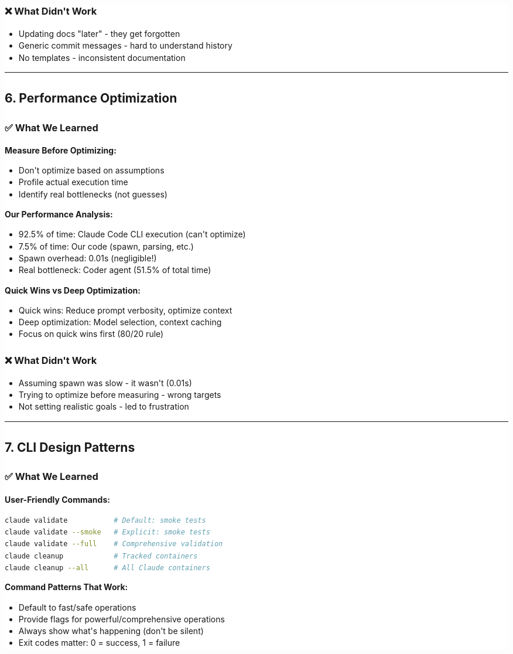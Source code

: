 ### ❌ What Didn't Work

- Updating docs "later" - they get forgotten
- Generic commit messages - hard to understand history
- No templates - inconsistent documentation

---

## 6. Performance Optimization

### ✅ What We Learned

**Measure Before Optimizing:**
- Don't optimize based on assumptions
- Profile actual execution time
- Identify real bottlenecks (not guesses)

**Our Performance Analysis:**
- 92.5% of time: Claude Code CLI execution (can't optimize)
- 7.5% of time: Our code (spawn, parsing, etc.)
- Spawn overhead: 0.01s (negligible!)
- Real bottleneck: Coder agent (51.5% of total time)

**Quick Wins vs Deep Optimization:**
- Quick wins: Reduce prompt verbosity, optimize context
- Deep optimization: Model selection, context caching
- Focus on quick wins first (80/20 rule)

### ❌ What Didn't Work

- Assuming spawn was slow - it wasn't (0.01s)
- Trying to optimize before measuring - wrong targets
- Not setting realistic goals - led to frustration

---

## 7. CLI Design Patterns

### ✅ What We Learned

**User-Friendly Commands:**
```bash
claude validate           # Default: smoke tests
claude validate --smoke   # Explicit: smoke tests
claude validate --full    # Comprehensive validation
claude cleanup            # Tracked containers
claude cleanup --all      # All Claude containers
```

**Command Patterns That Work:**
- Default to fast/safe operations
- Provide flags for powerful/comprehensive operations
- Always show what's happening (don't be silent)
- Exit codes matter: 0 = success, 1 = failure
